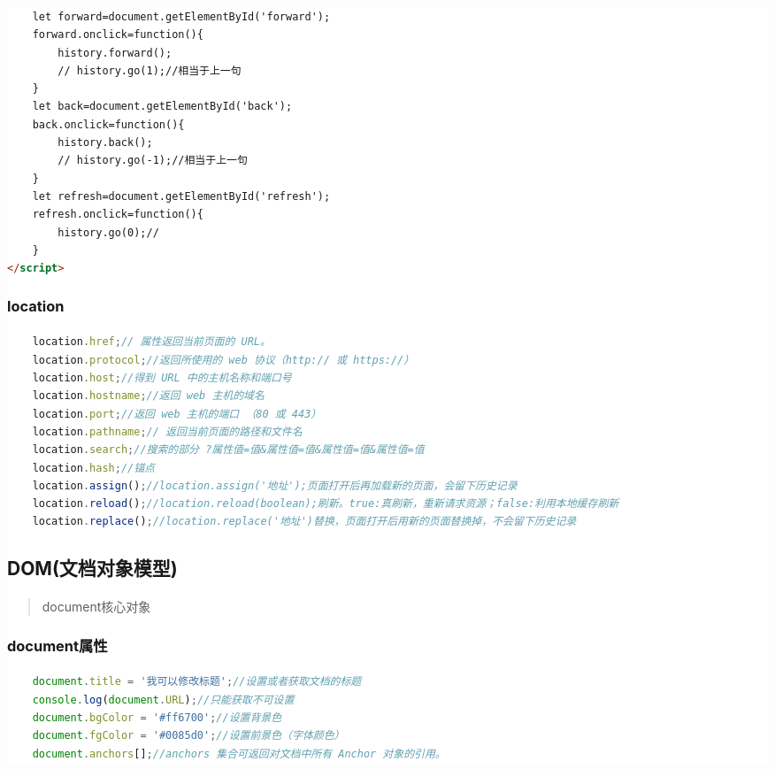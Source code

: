 ```html
	let forward=document.getElementById('forward');
	forward.onclick=function(){
		history.forward();
		// history.go(1);//相当于上一句
	}
	let back=document.getElementById('back');
	back.onclick=function(){
		history.back();
		// history.go(-1);//相当于上一句
	}
	let refresh=document.getElementById('refresh');
	refresh.onclick=function(){
		history.go(0);//
	}
</script>
```

### location

```js
	location.href;// 属性返回当前页面的 URL。
	location.protocol;//返回所使用的 web 协议（http:// 或 https://）
	location.host;//得到 URL 中的主机名称和端口号
	location.hostname;//返回 web 主机的域名
	location.port;//返回 web 主机的端口 （80 或 443）
	location.pathname;// 返回当前页面的路径和文件名
	location.search;//搜索的部分	?属性值=值&属性值=值&属性值=值&属性值=值
	location.hash;//锚点
	location.assign();//location.assign('地址');页面打开后再加载新的页面，会留下历史记录
	location.reload();//location.reload(boolean);刷新。true:真刷新，重新请求资源；false:利用本地缓存刷新
	location.replace();//location.replace('地址')替换，页面打开后用新的页面替换掉，不会留下历史记录
```

## DOM(文档对象模型)

> document核心对象
>

### document属性

```js
	document.title = '我可以修改标题';//设置或者获取文档的标题
	console.log(document.URL);//只能获取不可设置
	document.bgColor = '#ff6700';//设置背景色
	document.fgColor = '#0085d0';//设置前景色（字体颜色）
	document.anchors[];//anchors 集合可返回对文档中所有 Anchor 对象的引用。
